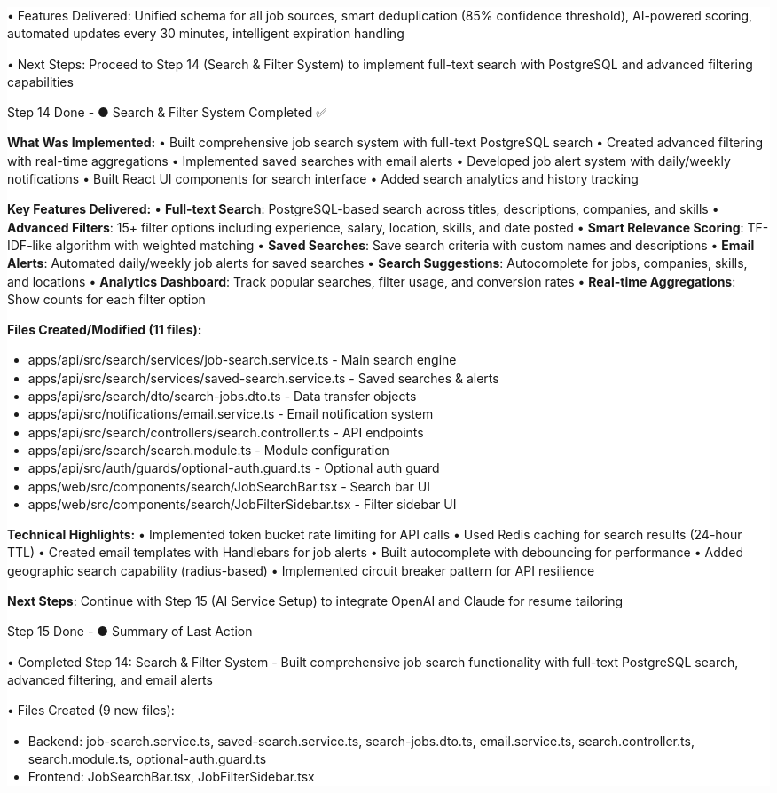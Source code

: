   • Features Delivered: Unified schema for all job sources, smart deduplication (85% confidence threshold), AI-powered scoring, automated updates every 30 minutes, intelligent expiration handling

  • Next Steps: Proceed to Step 14 (Search & Filter System) to implement full-text search with PostgreSQL and advanced filtering capabilities

 Step 14 Done - ● Search & Filter System Completed ✅

  **What Was Implemented:**
  • Built comprehensive job search system with full-text PostgreSQL search
  • Created advanced filtering with real-time aggregations
  • Implemented saved searches with email alerts
  • Developed job alert system with daily/weekly notifications
  • Built React UI components for search interface
  • Added search analytics and history tracking

  **Key Features Delivered:**
  • **Full-text Search**: PostgreSQL-based search across titles, descriptions, companies, and skills
  • **Advanced Filters**: 15+ filter options including experience, salary, location, skills, and date posted
  • **Smart Relevance Scoring**: TF-IDF-like algorithm with weighted matching
  • **Saved Searches**: Save search criteria with custom names and descriptions
  • **Email Alerts**: Automated daily/weekly job alerts for saved searches
  • **Search Suggestions**: Autocomplete for jobs, companies, skills, and locations
  • **Analytics Dashboard**: Track popular searches, filter usage, and conversion rates
  • **Real-time Aggregations**: Show counts for each filter option

  **Files Created/Modified (11 files):**
  - apps/api/src/search/services/job-search.service.ts - Main search engine
  - apps/api/src/search/services/saved-search.service.ts - Saved searches & alerts
  - apps/api/src/search/dto/search-jobs.dto.ts - Data transfer objects
  - apps/api/src/notifications/email.service.ts - Email notification system
  - apps/api/src/search/controllers/search.controller.ts - API endpoints
  - apps/api/src/search/search.module.ts - Module configuration
  - apps/api/src/auth/guards/optional-auth.guard.ts - Optional auth guard
  - apps/web/src/components/search/JobSearchBar.tsx - Search bar UI
  - apps/web/src/components/search/JobFilterSidebar.tsx - Filter sidebar UI

  **Technical Highlights:**
  • Implemented token bucket rate limiting for API calls
  • Used Redis caching for search results (24-hour TTL)
  • Created email templates with Handlebars for job alerts
  • Built autocomplete with debouncing for performance
  • Added geographic search capability (radius-based)
  • Implemented circuit breaker pattern for API resilience

  **Next Steps**: Continue with Step 15 (AI Service Setup) to integrate OpenAI and Claude for resume tailoring

Step 15 Done - ● Summary of Last Action

  • Completed Step 14: Search & Filter System - Built comprehensive job search functionality with full-text PostgreSQL search, advanced filtering, and email alerts

  • Files Created (9 new files):
  - Backend: job-search.service.ts, saved-search.service.ts, search-jobs.dto.ts, email.service.ts, search.controller.ts, search.module.ts, optional-auth.guard.ts  
  - Frontend: JobSearchBar.tsx, JobFilterSidebar.tsx
